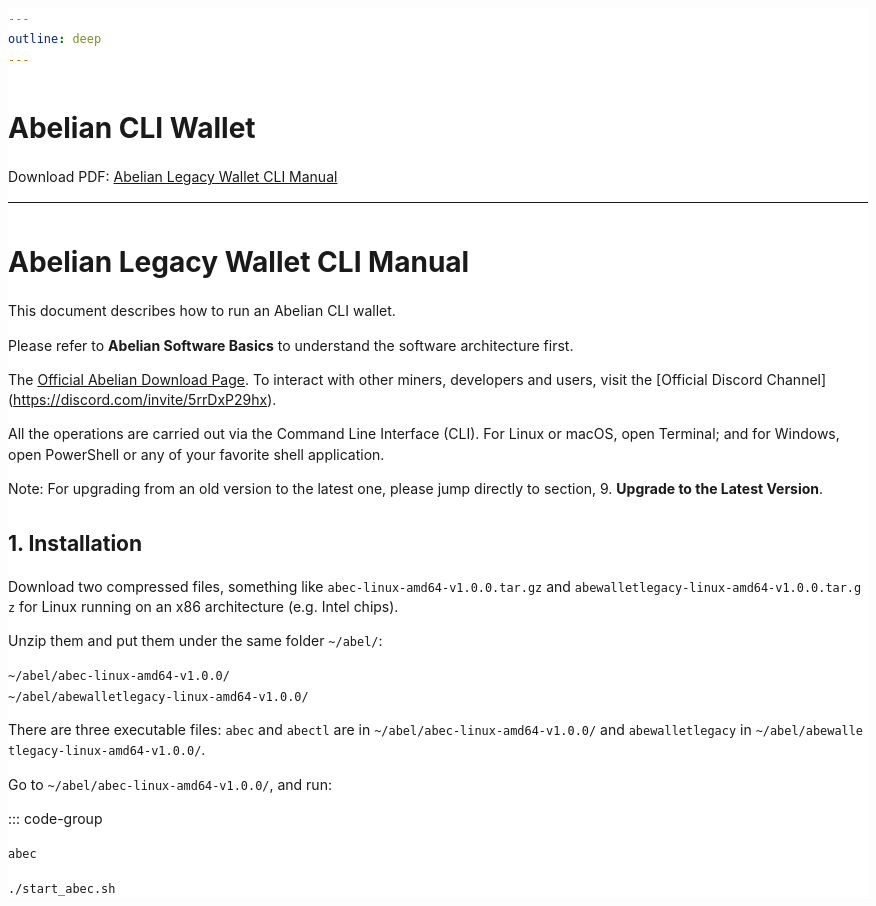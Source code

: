 ```yaml
---
outline: deep
---
```


# Abelian CLI Wallet

Download PDF: [Abelian Legacy Wallet CLI Manual](https://download.pqabelian.io/release/docs/Abelian%20CLI%20Wallet%20Manual.pdf)


---


# Abelian Legacy Wallet CLI Manual

This document describes how to run an Abelian CLI wallet.

Please refer to **Abelian Software Basics** to understand the software architecture first.

The [Official Abelian Download Page](https://pqabelian.io/download). To interact with other miners, developers and users, visit the [Official Discord Channel] (https://discord.com/invite/5rrDxP29hx).

All the operations are carried out via the Command Line Interface (CLI). For Linux or macOS, open Terminal; and for Windows, open PowerShell or any of your favorite shell application.

Note: For upgrading from an old version to the latest one, please jump directly to section, 9. **Upgrade to the Latest Version**.

## 1. Installation

Download two compressed files, something like `abec-linux-amd64-v1.0.0.tar.gz` and `abewalletlegacy-linux-amd64-v1.0.0.tar.gz` for Linux running on an x86 architecture (e.g. Intel chips).

Unzip them and put them under the same folder `~/abel/`:

```bash
~/abel/abec-linux-amd64-v1.0.0/
~/abel/abewalletlegacy-linux-amd64-v1.0.0/
```

There are three executable files: `abec` and `abectl` are in `~/abel/abec-linux-amd64-v1.0.0/` and `abewalletlegacy` in `~/abel/abewalletlegacy-linux-amd64-v1.0.0/`.

Go to `~/abel/abec-linux-amd64-v1.0.0/`, and run:

::: code-group

```txt [Windows]
abec
```

```txt [macOS and Linux]
./start_abec.sh
```
